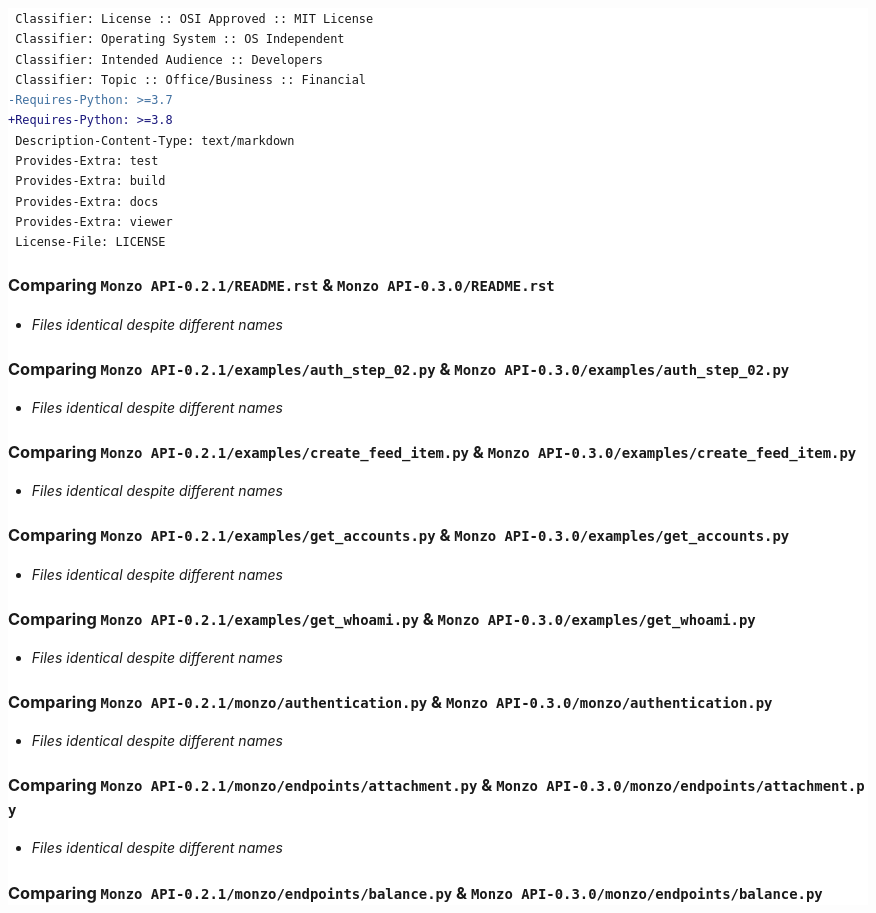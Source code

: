 ```diff
 Classifier: License :: OSI Approved :: MIT License
 Classifier: Operating System :: OS Independent
 Classifier: Intended Audience :: Developers
 Classifier: Topic :: Office/Business :: Financial
-Requires-Python: >=3.7
+Requires-Python: >=3.8
 Description-Content-Type: text/markdown
 Provides-Extra: test
 Provides-Extra: build
 Provides-Extra: docs
 Provides-Extra: viewer
 License-File: LICENSE
```

### Comparing `Monzo API-0.2.1/README.rst` & `Monzo API-0.3.0/README.rst`

 * *Files identical despite different names*

### Comparing `Monzo API-0.2.1/examples/auth_step_02.py` & `Monzo API-0.3.0/examples/auth_step_02.py`

 * *Files identical despite different names*

### Comparing `Monzo API-0.2.1/examples/create_feed_item.py` & `Monzo API-0.3.0/examples/create_feed_item.py`

 * *Files identical despite different names*

### Comparing `Monzo API-0.2.1/examples/get_accounts.py` & `Monzo API-0.3.0/examples/get_accounts.py`

 * *Files identical despite different names*

### Comparing `Monzo API-0.2.1/examples/get_whoami.py` & `Monzo API-0.3.0/examples/get_whoami.py`

 * *Files identical despite different names*

### Comparing `Monzo API-0.2.1/monzo/authentication.py` & `Monzo API-0.3.0/monzo/authentication.py`

 * *Files identical despite different names*

### Comparing `Monzo API-0.2.1/monzo/endpoints/attachment.py` & `Monzo API-0.3.0/monzo/endpoints/attachment.py`

 * *Files identical despite different names*

### Comparing `Monzo API-0.2.1/monzo/endpoints/balance.py` & `Monzo API-0.3.0/monzo/endpoints/balance.py`
